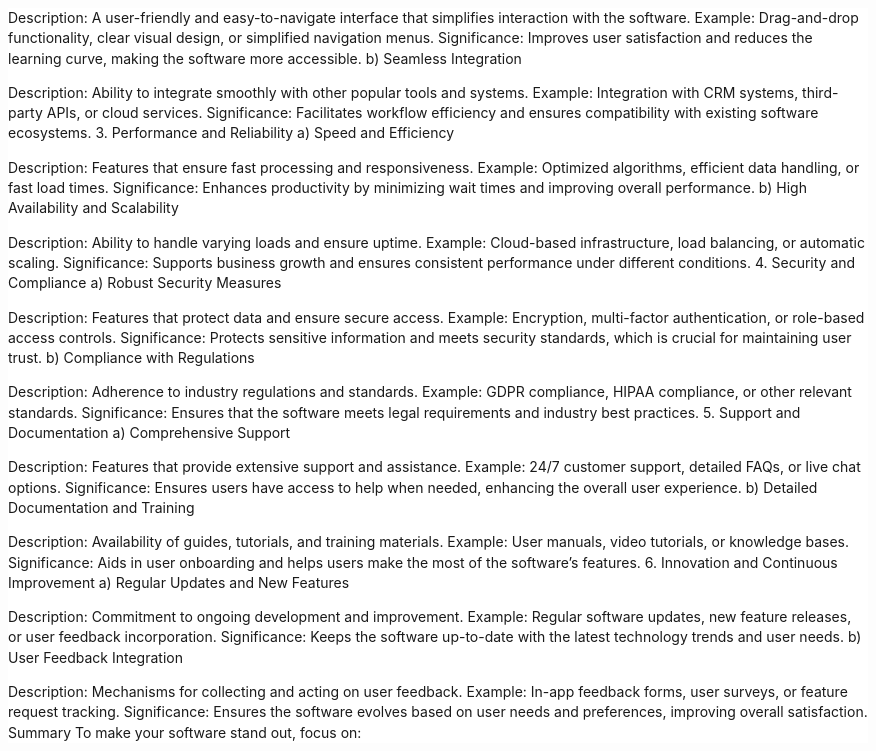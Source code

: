 Description: A user-friendly and easy-to-navigate interface that simplifies interaction with the software.
Example: Drag-and-drop functionality, clear visual design, or simplified navigation menus.
Significance: Improves user satisfaction and reduces the learning curve, making the software more accessible.
b) Seamless Integration

Description: Ability to integrate smoothly with other popular tools and systems.
Example: Integration with CRM systems, third-party APIs, or cloud services.
Significance: Facilitates workflow efficiency and ensures compatibility with existing software ecosystems.
3. Performance and Reliability
a) Speed and Efficiency

Description: Features that ensure fast processing and responsiveness.
Example: Optimized algorithms, efficient data handling, or fast load times.
Significance: Enhances productivity by minimizing wait times and improving overall performance.
b) High Availability and Scalability

Description: Ability to handle varying loads and ensure uptime.
Example: Cloud-based infrastructure, load balancing, or automatic scaling.
Significance: Supports business growth and ensures consistent performance under different conditions.
4. Security and Compliance
a) Robust Security Measures

Description: Features that protect data and ensure secure access.
Example: Encryption, multi-factor authentication, or role-based access controls.
Significance: Protects sensitive information and meets security standards, which is crucial for maintaining user trust.
b) Compliance with Regulations

Description: Adherence to industry regulations and standards.
Example: GDPR compliance, HIPAA compliance, or other relevant standards.
Significance: Ensures that the software meets legal requirements and industry best practices.
5. Support and Documentation
a) Comprehensive Support

Description: Features that provide extensive support and assistance.
Example: 24/7 customer support, detailed FAQs, or live chat options.
Significance: Ensures users have access to help when needed, enhancing the overall user experience.
b) Detailed Documentation and Training

Description: Availability of guides, tutorials, and training materials.
Example: User manuals, video tutorials, or knowledge bases.
Significance: Aids in user onboarding and helps users make the most of the software’s features.
6. Innovation and Continuous Improvement
a) Regular Updates and New Features

Description: Commitment to ongoing development and improvement.
Example: Regular software updates, new feature releases, or user feedback incorporation.
Significance: Keeps the software up-to-date with the latest technology trends and user needs.
b) User Feedback Integration

Description: Mechanisms for collecting and acting on user feedback.
Example: In-app feedback forms, user surveys, or feature request tracking.
Significance: Ensures the software evolves based on user needs and preferences, improving overall satisfaction.
Summary
To make your software stand out, focus on:
